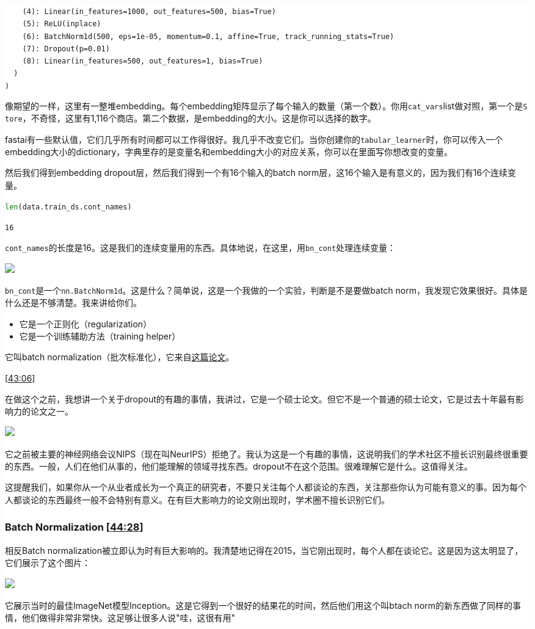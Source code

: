 ```
    (4): Linear(in_features=1000, out_features=500, bias=True)
    (5): ReLU(inplace)
    (6): BatchNorm1d(500, eps=1e-05, momentum=0.1, affine=True, track_running_stats=True)
    (7): Dropout(p=0.01)
    (8): Linear(in_features=500, out_features=1, bias=True)
  )
)
```

像期望的一样，这里有一整堆embedding。每个embedding矩阵显示了每个输入的数量（第一个数）。你用`cat_vars`list做对照，第一个是`Store`，不奇怪，这里有1,116个商店。第二个数据，是embedding的大小。这是你可以选择的数字。

fastai有一些默认值，它们几乎所有时间都可以工作得很好。我几乎不改变它们。当你创建你的`tabular_learner`时，你可以传入一个embedding大小的dictionary，字典里存的是变量名和embedding大小的对应关系，你可以在里面写你想改变的变量。

然后我们得到embedding dropout层，然后我们得到一个有16个输入的batch norm层，这16个输入是有意义的，因为我们有16个连续变量。

```python
len(data.train_ds.cont_names)
```

```
16
```

`cont_names`的长度是16。这是我们的连续变量用的东西。具体地说，在这里，用`bn_cont`处理连续变量：

![](/lesson6/12.png)

`bn_cont`是一个`nn.BatchNorm1d`。这是什么？简单说，这是一个我做的一个实验，判断是不是要做batch norm，我发现它效果很好。具体是什么还是不够清楚。我来讲给你们。

- 它是一个正则化（regularization）
- 它是一个训练辅助方法（training helper） 

它叫batch normalization（批次标准化），它来自[这篇论文](https://arxiv.org/abs/1502.03167)。

[[43:06](https://youtu.be/U7c-nYXrKD4?t=2586)]

在做这个之前，我想讲一个关于dropout的有趣的事情，我讲过，它是一个硕士论文。但它不是一个普通的硕士论文，它是过去十年最有影响力的论文之一。

![](/lesson6/13.png)

它之前被主要的神经网络会议NIPS（现在叫NeurIPS）拒绝了。我认为这是一个有趣的事情，这说明我们的学术社区不擅长识别最终很重要的东西。一般，人们在他们从事的，他们能理解的领域寻找东西。dropout不在这个范围。很难理解它是什么。这值得关注。

这提醒我们，如果你从一个从业者成长为一个真正的研究者，不要只关注每个人都谈论的东西，关注那些你认为可能有意义的事。因为每个人都谈论的东西最终一般不会特别有意义。在有巨大影响力的论文刚出现时，学术圈不擅长识别它们。

### Batch Normalization [[44:28](https://youtu.be/U7c-nYXrKD4?t=2668)]

相反Batch normalization被立即认为时有巨大影响的。我清楚地记得在2015，当它刚出现时，每个人都在谈论它。这是因为这太明显了，它们展示了这个图片：

![](/lesson6/14.png)

它展示当时的最佳ImageNet模型Inception。这是它得到一个很好的结果花的时间，然后他们用这个叫btach norm的新东西做了同样的事情，他们做得非常非常快。这足够让很多人说"哇，这很有用"
